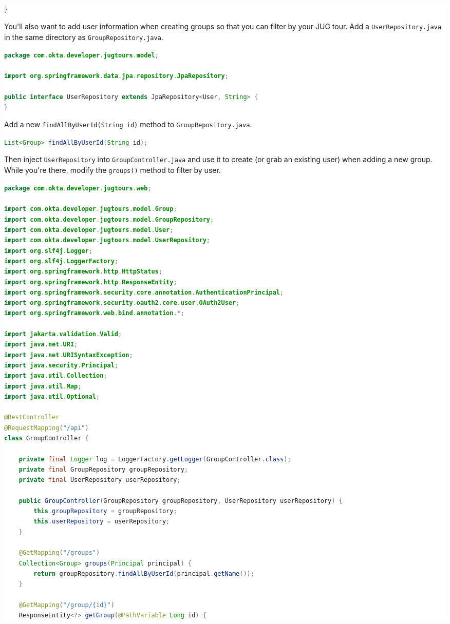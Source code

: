 ```java
}
```

You'll also want to add user information when creating groups so that you can filter by your JUG tour. Add a `UserRepository.java` in the same directory as `GroupRepository.java`.

```java
package com.okta.developer.jugtours.model;

import org.springframework.data.jpa.repository.JpaRepository;

public interface UserRepository extends JpaRepository<User, String> {
}
```

Add a new `findAllByUserId(String id)` method to `GroupRepository.java`.

```java
List<Group> findAllByUserId(String id);
```

Then inject `UserRepository` into `GroupController.java` and use it to create (or grab an existing user) when adding a new group. While you're there, modify the `groups()` method to filter by user.

```java
package com.okta.developer.jugtours.web;

import com.okta.developer.jugtours.model.Group;
import com.okta.developer.jugtours.model.GroupRepository;
import com.okta.developer.jugtours.model.User;
import com.okta.developer.jugtours.model.UserRepository;
import org.slf4j.Logger;
import org.slf4j.LoggerFactory;
import org.springframework.http.HttpStatus;
import org.springframework.http.ResponseEntity;
import org.springframework.security.core.annotation.AuthenticationPrincipal;
import org.springframework.security.oauth2.core.user.OAuth2User;
import org.springframework.web.bind.annotation.*;

import jakarta.validation.Valid;
import java.net.URI;
import java.net.URISyntaxException;
import java.security.Principal;
import java.util.Collection;
import java.util.Map;
import java.util.Optional;

@RestController
@RequestMapping("/api")
class GroupController {

    private final Logger log = LoggerFactory.getLogger(GroupController.class);
    private final GroupRepository groupRepository;
    private final UserRepository userRepository;

    public GroupController(GroupRepository groupRepository, UserRepository userRepository) {
        this.groupRepository = groupRepository;
        this.userRepository = userRepository;
    }

    @GetMapping("/groups")
    Collection<Group> groups(Principal principal) {
        return groupRepository.findAllByUserId(principal.getName());
    }

    @GetMapping("/group/{id}")
    ResponseEntity<?> getGroup(@PathVariable Long id) {
```